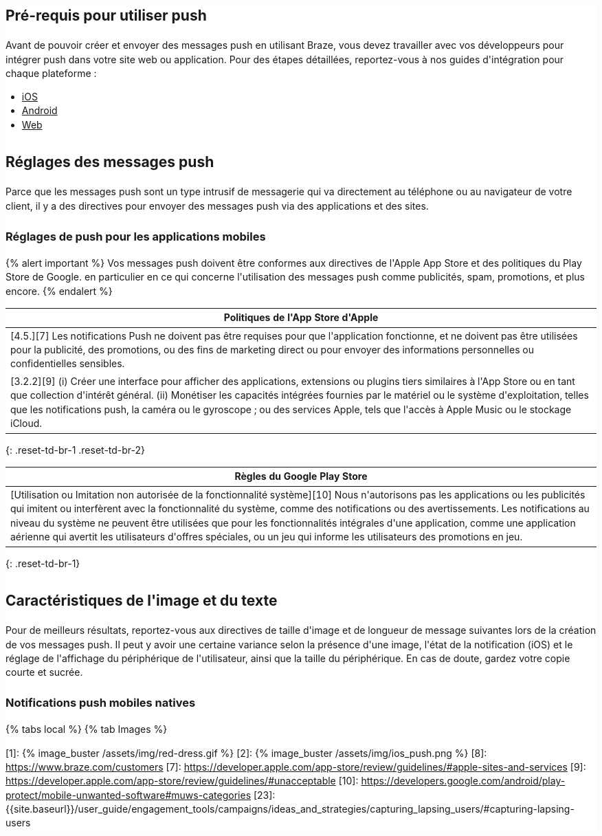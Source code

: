 ## Pré-requis pour utiliser push

Avant de pouvoir créer et envoyer des messages push en utilisant Braze, vous devez travailler avec vos développeurs pour intégrer push dans votre site web ou application. Pour des étapes détaillées, reportez-vous à nos guides d'intégration pour chaque plateforme :

- [iOS]({{site.baseurl}}/developer_guide/platform_integration_guides/ios/push_notifications/integration/)
- [Android]({{site.baseurl}}/developer_guide/platform_integration_guides/android/push_notifications/android/integration/standard_integration/)
- [Web]({{site.baseurl}}/developer_guide/platform_integration_guides/web/push_notifications/integration/)

## Réglages des messages push

Parce que les messages push sont un type intrusif de messagerie qui va directement au téléphone ou au navigateur de votre client, il y a des directives pour envoyer des messages push via des applications et des sites.

### Réglages de push pour les applications mobiles

{% alert important %}
Vos messages push doivent être conformes aux directives de l'Apple App Store et des politiques du Play Store de Google. en particulier en ce qui concerne l'utilisation des messages push comme publicités, spam, promotions, et plus encore.
{% endalert %}

| Politiques de l'App Store d'Apple                                                                                                                                                                                                                                                                                                                                                                              |
| -------------------------------------------------------------------------------------------------------------------------------------------------------------------------------------------------------------------------------------------------------------------------------------------------------------------------------------------------------------------------------------------------------------- |
| [4.5.][7] Les notifications Push ne doivent pas être requises pour que l'application fonctionne, et ne doivent pas être utilisées pour la publicité, des promotions, ou des fins de marketing direct ou pour envoyer des informations personnelles ou confidentielles sensibles.                                                                                                                               |
| [3.2.2][9] (i) Créer une interface pour afficher des applications, extensions ou plugins tiers similaires à l'App Store ou en tant que collection d'intérêt général. (ii) Monétiser les capacités intégrées fournies par le matériel ou le système d'exploitation, telles que les notifications push, la caméra ou le gyroscope ; ou des services Apple, tels que l'accès à Apple Music ou le stockage iCloud. |
{: .reset-td-br-1 .reset-td-br-2}

| Règles du Google Play Store                                                                                                                                                                                                                                                                                                                                                                                                                                                                                               |
| ------------------------------------------------------------------------------------------------------------------------------------------------------------------------------------------------------------------------------------------------------------------------------------------------------------------------------------------------------------------------------------------------------------------------------------------------------------------------------------------------------------------------- |
| [Utilisation ou Imitation non autorisée de la fonctionnalité système][10] Nous n'autorisons pas les applications ou les publicités qui imitent ou interfèrent avec la fonctionnalité du système, comme des notifications ou des avertissements. Les notifications au niveau du système ne peuvent être utilisées que pour les fonctionnalités intégrales d'une application, comme une application aérienne qui avertit les utilisateurs d'offres spéciales, ou un jeu qui informe les utilisateurs des promotions en jeu. |
{: .reset-td-br-1}

## Caractéristiques de l'image et du texte

Pour de meilleurs résultats, reportez-vous aux directives de taille d'image et de longueur de message suivantes lors de la création de vos messages push. Il peut y avoir une certaine variance selon la présence d'une image, l'état de la notification (iOS) et le réglage de l'affichage du périphérique de l'utilisateur, ainsi que la taille du périphérique. En cas de doute, gardez votre copie courte et sucrée.

### Notifications push mobiles natives

{% tabs local %}
{% tab Images %}


[1]: {% image_buster /assets/img/red-dress.gif %} [2]: {% image_buster /assets/img/ios_push.png %}
[8]: https://www.braze.com/customers
[7]: https://developer.apple.com/app-store/review/guidelines/#apple-sites-and-services
[9]: https://developer.apple.com/app-store/review/guidelines/#unacceptable
[10]: https://developers.google.com/android/play-protect/mobile-unwanted-software#muws-categories
[23]: {{site.baseurl}}/user_guide/engagement_tools/campaigns/ideas_and_strategies/capturing_lapsing_users/#capturing-lapsing-users